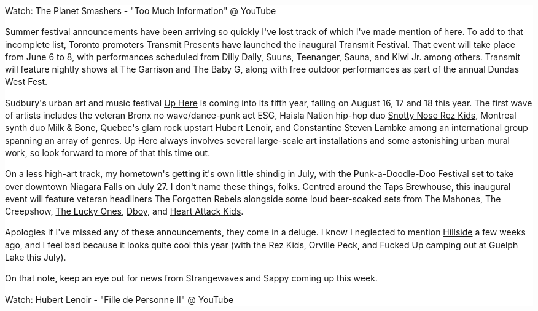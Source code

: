 <iframe width="560" height="315" src="https://www.youtube.com/embed/C2Njx45DdkM" frameborder="0" allow="accelerometer; autoplay; encrypted-media; gyroscope; picture-in-picture" allowfullscreen></iframe>

[Watch: The Planet Smashers - "Too Much Information" @ YouTube](https://youtu.be/C2Njx45DdkM "#")

Summer festival announcements have been arriving so quickly I've lost track of which I've made mention of here. To add to that incomplete list, Toronto promoters Transmit Presents have launched the inaugural [Transmit Festival](https://www.facebook.com/events/344567039747381/). That event will take place from June 6 to 8, with performances scheduled from [Dilly Dally](https://dillydally.bandcamp.com/), [Suuns](https://suuns.bandcamp.com/), [Teenanger](https://teenanger.bandcamp.com/), [Sauna](http://saunaaa.bandcamp.com), and [Kiwi Jr.](https://kiwijr.bandcamp.com/) among others. Transmit will feature nightly shows at The Garrison and The Baby G, along with free outdoor performances as part of the annual Dundas West Fest.

Sudbury's urban art and music festival [Up Here](https://uphere.com/) is coming into its fifth year, falling on August 16, 17 and 18 this year. The first wave of artists includes the veteran Bronx no wave/dance-punk act ESG, Haisla Nation hip-hop duo [Snotty Nose Rez Kids](https://snottynoserezkids.com/), Montreal synth duo [Milk & Bone](http://www.milknbone.com/), Quebec's glam rock upstart [Hubert Lenoir](https://hubertlenoir.bandcamp.com/), and Constantine [Steven Lambke](http://stevenlambke.com/) among an international group spanning an array of genres. Up Here always involves several large-scale art installations and some astonishing urban mural work, so look forward to more of that this time out.

On a less high-art track, my hometown's getting it's own little shindig in July, with the [Punk-a-Doodle-Doo Festival](https://www.facebook.com/events/291851848374987/) set to take over downtown Niagara Falls on July 27. I don't name these things, folks. Centred around the Taps Brewhouse, this inaugural event will feature veteran headliners [The Forgotten Rebels](http://www.forgottenrebels.com/) alongside some loud beer-soaked sets from The Mahones, The Creepshow, [The Lucky Ones](https://www.facebook.com/TheLuckyOnesPunk/), [Dboy](https://www.dboylove.com), and [Heart Attack Kids](https://www.facebook.com/heartattackkids/).

Apologies if I've missed any of these announcements, they come in a deluge. I know I neglected to mention [Hillside](http://hillsidefestival.ca/) a few weeks ago, and I feel bad because it looks quite cool this year (with the Rez Kids, Orville Peck, and Fucked Up camping out at Guelph Lake this July).

On that note, keep an eye out for news from Strangewaves and Sappy coming up this week.

<iframe width="560" height="315" src="https://www.youtube.com/embed/-cmPz6KiSTg" frameborder="0" allow="accelerometer; autoplay; encrypted-media; gyroscope; picture-in-picture" allowfullscreen></iframe>

[Watch: Hubert Lenoir - "Fille de Personne II" @ YouTube](https://youtu.be/-cmPz6KiSTg "#")
